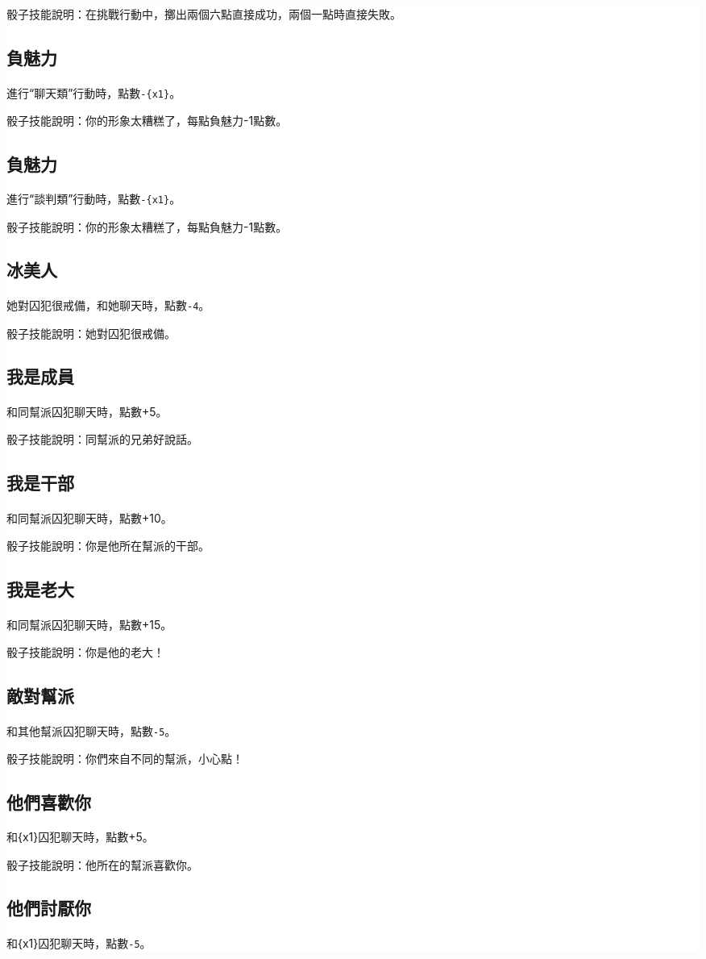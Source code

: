 骰子技能說明：在挑戰行動中，擲出兩個<G>六點</G>直接成功，兩個<R>一點</R>時直接失敗。

## 負魅力

進行“聊天類”行動時，點數`-{x1}`。

骰子技能說明：你的形象太糟糕了，每點負魅力-1點數。

## 負魅力

進行“談判類”行動時，點數`-{x1}`。

骰子技能說明：你的形象太糟糕了，每點負魅力-1點數。

## 冰美人

她對囚犯很戒備，和她聊天時，點數`-4`。

骰子技能說明：她對囚犯很戒備。

## 我是成員

和同幫派囚犯聊天時，點數+5。

骰子技能說明：同幫派的兄弟好說話。

## 我是干部

和同幫派囚犯聊天時，點數+10。

骰子技能說明：你是他所在幫派的干部。

## 我是老大

和同幫派囚犯聊天時，點數+15。

骰子技能說明：你是他的老大！

## 敵對幫派

和其他幫派囚犯聊天時，點數`-5`。

骰子技能說明：你們來自不同的幫派，小心點！

## 他們喜歡你

和{x1}囚犯聊天時，點數+5。

骰子技能說明：他所在的幫派喜歡你。

## 他們討厭你

和{x1}囚犯聊天時，點數`-5`。

